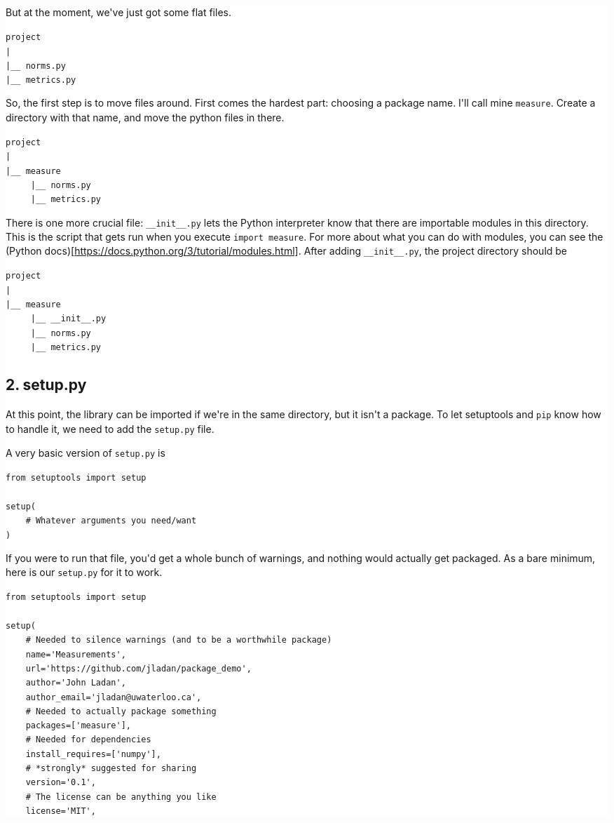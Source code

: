 But at the moment, we've just got some flat files.

```
project
|
|__ norms.py
|__ metrics.py
```

So, the first step is to move files around. First comes the hardest part: choosing a package name. I'll call mine `measure`. Create a directory with that name, and move the python files in there.

```
project
|
|__ measure
     |__ norms.py
     |__ metrics.py
```

There is one more crucial file: `__init__.py` lets the Python interpreter know that there are importable modules in this directory. This is the script that gets run when you execute `import measure`. For more about what you can do with modules, you can see the (Python docs)[https://docs.python.org/3/tutorial/modules.html]. After adding `__init__.py`, the project directory should be

```
project
|
|__ measure
     |__ __init__.py
     |__ norms.py
     |__ metrics.py
```


## 2. setup.py

At this point, the library can be imported if we're in the same directory, but it isn't a package. To let setuptools and `pip` know how to handle it, we need to add the `setup.py` file.

A very basic version of `setup.py` is

```
from setuptools import setup

setup(
    # Whatever arguments you need/want
)
```

If you were to run that file, you'd get a whole bunch of warnings, and nothing would actually get packaged. As a bare minimum, here is our `setup.py` for it to work.

```
from setuptools import setup

setup(
    # Needed to silence warnings (and to be a worthwhile package)
    name='Measurements',
    url='https://github.com/jladan/package_demo',
    author='John Ladan',
    author_email='jladan@uwaterloo.ca',
    # Needed to actually package something
    packages=['measure'],
    # Needed for dependencies
    install_requires=['numpy'],
    # *strongly* suggested for sharing
    version='0.1',
    # The license can be anything you like
    license='MIT',
```
